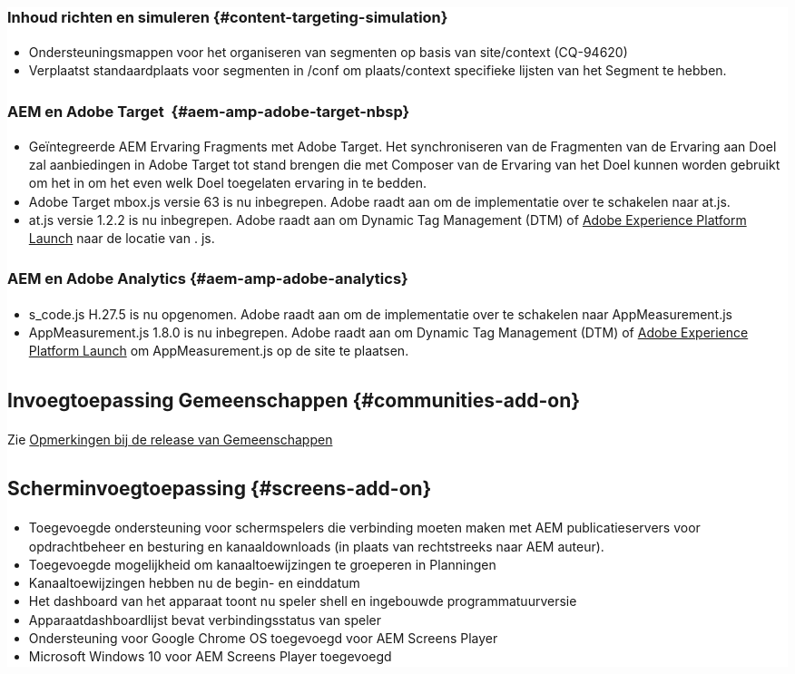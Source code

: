 ### Inhoud richten en simuleren {#content-targeting-simulation}

* Ondersteuningsmappen voor het organiseren van segmenten op basis van site/context (CQ-94620)
* Verplaatst standaardplaats voor segmenten in /conf om plaats/context specifieke lijsten van het Segment te hebben.

### AEM en Adobe Target  {#aem-amp-adobe-target-nbsp}

* Geïntegreerde AEM Ervaring Fragments met Adobe Target. Het synchroniseren van de Fragmenten van de Ervaring aan Doel zal aanbiedingen in Adobe Target tot stand brengen die met Composer van de Ervaring van het Doel kunnen worden gebruikt om het in om het even welk Doel toegelaten ervaring in te bedden.
* Adobe Target mbox.js versie 63 is nu inbegrepen. Adobe raadt aan om de implementatie over te schakelen naar at.js.
* at.js versie 1.2.2 is nu inbegrepen. Adobe raadt aan om Dynamic Tag Management (DTM) of [Adobe Experience Platform Launch](https://www.adobe.com/enterprise/cloud-platform/launch.html) naar de locatie van . js.

### AEM en Adobe Analytics {#aem-amp-adobe-analytics}

* s_code.js H.27.5 is nu opgenomen. Adobe raadt aan om de implementatie over te schakelen naar AppMeasurement.js
* AppMeasurement.js 1.8.0 is nu inbegrepen. Adobe raadt aan om Dynamic Tag Management (DTM) of [Adobe Experience Platform Launch](https://www.adobe.com/enterprise/cloud-platform/launch.html) om AppMeasurement.js op de site te plaatsen.

## Invoegtoepassing Gemeenschappen {#communities-add-on}

Zie [Opmerkingen bij de release van Gemeenschappen](/help/release-notes/communities-release-notes.md)

## Scherminvoegtoepassing {#screens-add-on}

* Toegevoegde ondersteuning voor schermspelers die verbinding moeten maken met AEM publicatieservers voor opdrachtbeheer en besturing en kanaaldownloads (in plaats van rechtstreeks naar AEM auteur).
* Toegevoegde mogelijkheid om kanaaltoewijzingen te groeperen in Planningen
* Kanaaltoewijzingen hebben nu de begin- en einddatum
* Het dashboard van het apparaat toont nu speler shell en ingebouwde programmatuurversie
* Apparaatdashboardlijst bevat verbindingsstatus van speler
* Ondersteuning voor Google Chrome OS toegevoegd voor AEM Screens Player
* Microsoft Windows 10 voor AEM Screens Player toegevoegd
